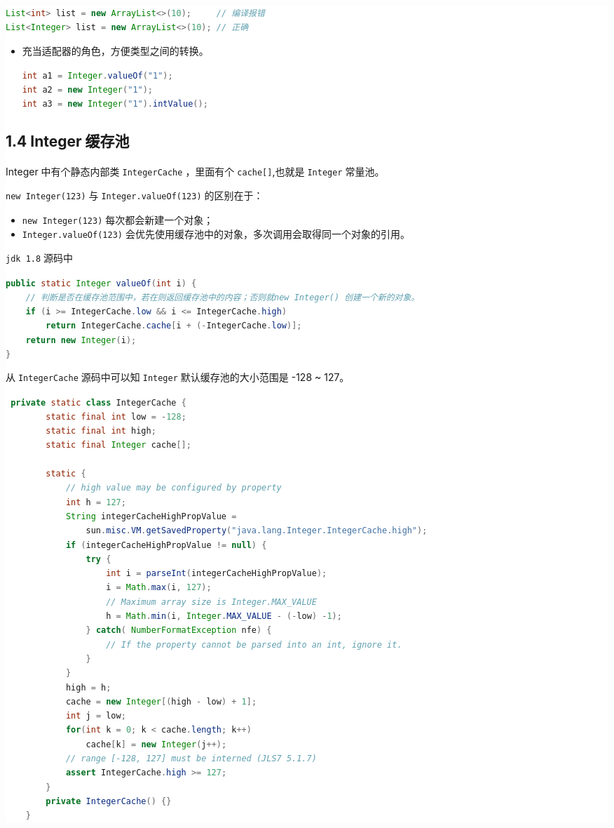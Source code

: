   ```Java
  List<int> list = new ArrayList<>(10);		// 编译报错
  List<Integer> list = new ArrayList<>(10);	// 正确
  ```

- 充当适配器的角色，方便类型之间的转换。

  ```java
  int a1 = Integer.valueOf("1");
  int a2 = new Integer("1");
  int a3 = new Integer("1").intValue();
  ```

## 1.4 Integer 缓存池
Integer 中有个静态内部类 ``IntegerCache`` ，里面有个 ``cache[]``,也就是 ``Integer`` 常量池。

``new Integer(123)`` 与 ``Integer.valueOf(123)`` 的区别在于：

- `new Integer(123)` 每次都会新建一个对象；
- `Integer.valueOf(123)` 会优先使用缓存池中的对象，多次调用会取得同一个对象的引用。

``jdk 1.8`` 源码中

```java
public static Integer valueOf(int i) {
    // 判断是否在缓存池范围中，若在则返回缓存池中的内容；否则就new Integer() 创建一个新的对象。
    if (i >= IntegerCache.low && i <= IntegerCache.high)
        return IntegerCache.cache[i + (-IntegerCache.low)];
    return new Integer(i);
}
```

从 ``IntegerCache`` 源码中可以知 ``Integer`` 默认缓存池的大小范围是 -128 ~ 127。
```java
 private static class IntegerCache {
        static final int low = -128;
        static final int high;
        static final Integer cache[];

        static {
            // high value may be configured by property
            int h = 127;
            String integerCacheHighPropValue =
                sun.misc.VM.getSavedProperty("java.lang.Integer.IntegerCache.high");
            if (integerCacheHighPropValue != null) {
                try {
                    int i = parseInt(integerCacheHighPropValue);
                    i = Math.max(i, 127);
                    // Maximum array size is Integer.MAX_VALUE
                    h = Math.min(i, Integer.MAX_VALUE - (-low) -1);
                } catch( NumberFormatException nfe) {
                    // If the property cannot be parsed into an int, ignore it.
                }
            }
            high = h;
            cache = new Integer[(high - low) + 1];
            int j = low;
            for(int k = 0; k < cache.length; k++)
                cache[k] = new Integer(j++);
            // range [-128, 127] must be interned (JLS7 5.1.7)
            assert IntegerCache.high >= 127;
        }
        private IntegerCache() {}
    }
```

